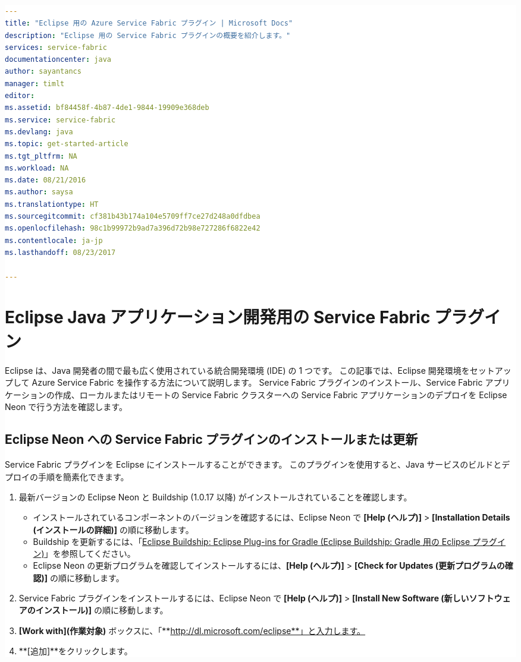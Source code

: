 ```yaml
---
title: "Eclipse 用の Azure Service Fabric プラグイン | Microsoft Docs"
description: "Eclipse 用の Service Fabric プラグインの概要を紹介します。"
services: service-fabric
documentationcenter: java
author: sayantancs
manager: timlt
editor: 
ms.assetid: bf84458f-4b87-4de1-9844-19909e368deb
ms.service: service-fabric
ms.devlang: java
ms.topic: get-started-article
ms.tgt_pltfrm: NA
ms.workload: NA
ms.date: 08/21/2016
ms.author: saysa
ms.translationtype: HT
ms.sourcegitcommit: cf381b43b174a104e5709ff7ce27d248a0dfdbea
ms.openlocfilehash: 98c1b99972b9ad7a396d72b98e727286f6822e42
ms.contentlocale: ja-jp
ms.lasthandoff: 08/23/2017

---
```


# <a name="service-fabric-plug-in-for-eclipse-java-application-development"></a>Eclipse Java アプリケーション開発用の Service Fabric プラグイン
Eclipse は、Java 開発者の間で最も広く使用されている統合開発環境 (IDE) の 1 つです。 この記事では、Eclipse 開発環境をセットアップして Azure Service Fabric を操作する方法について説明します。 Service Fabric プラグインのインストール、Service Fabric アプリケーションの作成、ローカルまたはリモートの Service Fabric クラスターへの Service Fabric アプリケーションのデプロイを Eclipse Neon で行う方法を確認します。

## <a name="install-or-update-the-service-fabric-plug-in-in-eclipse-neon"></a>Eclipse Neon への Service Fabric プラグインのインストールまたは更新
Service Fabric プラグインを Eclipse にインストールすることができます。 このプラグインを使用すると、Java サービスのビルドとデプロイの手順を簡素化できます。

1.  最新バージョンの Eclipse Neon と Buildship (1.0.17 以降) がインストールされていることを確認します。
    -   インストールされているコンポーネントのバージョンを確認するには、Eclipse Neon で **[Help (ヘルプ)]** > **[Installation Details (インストールの詳細)]** の順に移動します。
    -   Buildship を更新するには、「[Eclipse Buildship: Eclipse Plug-ins for Gradle (Eclipse Buildship: Gradle 用の Eclipse プラグイン)][buildship-update]」を参照してください。
    -   Eclipse Neon の更新プログラムを確認してインストールするには、**[Help (ヘルプ)]** > **[Check for Updates (更新プログラムの確認)]** の順に移動します。

2.  Service Fabric プラグインをインストールするには、Eclipse Neon で **[Help (ヘルプ)]** > **[Install New Software (新しいソフトウェアのインストール)]** の順に移動します。
  1.    **[Work with]\(作業対象\)** ボックスに、「**http://dl.microsoft.com/eclipse**」と入力します。
  2.    **[追加]**をクリックします。


[sf-eclipse-plugin-install]: ./media/service-fabric-get-started-eclipse/service-fabric-eclipse-plugin.png
[publish/Publish]: ./media/service-fabric-get-started-eclipse/publish/Publish.png
[publish/RightClick]: ./media/service-fabric-get-started-eclipse/publish/RightClick.png
[add-service/p1]: ./media/service-fabric-get-started-eclipse/add-service/p1.png
[add-service/p2]: ./media/service-fabric-get-started-eclipse/add-service/p2.png
[add-service/p3]: ./media/service-fabric-get-started-eclipse/add-service/p3.png
[add-service/p4]: ./media/service-fabric-get-started-eclipse/add-service/p4.png
[buildship-update]: https://projects.eclipse.org/projects/tools.buildship